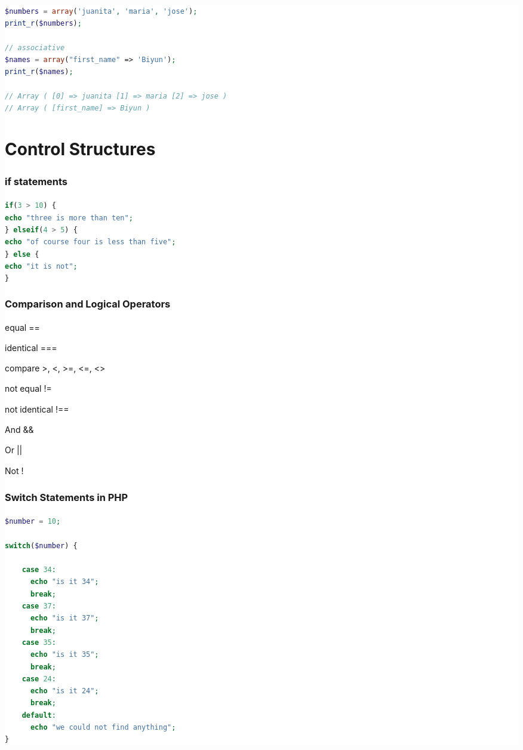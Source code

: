 ```php
$numbers = array('juanita', 'maria', 'jose');
print_r($numbers);

// associative
$names = array("first_name" => 'Biyun');
print_r($names);

// Array ( [0] => juanita [1] => maria [2] => jose ) 
// Array ( [first_name] => Biyun )  
```

# Control Structures

### if statements

```php
if(3 > 10) {
echo "three is more than ten";
} elseif(4 > 5) {
echo "of course four is less than five";
} else {
echo "it is not";
}
```

### Comparison and Logical Operators

equal ==

identical ===

compare >,  <,   >=,   <=,   <>

not equal !=

not identical !==

And &&

Or ||

Not !

### Switch Statements in PHP

```php
$number = 10;

switch($number) {

    case 34:
      echo "is it 34";
      break;
    case 37:
      echo "is it 37";
      break;
    case 35:
      echo "is it 35";
      break;
    case 24:
      echo "is it 24";
      break;
    default:
      echo "we could not find anything";
}
```

